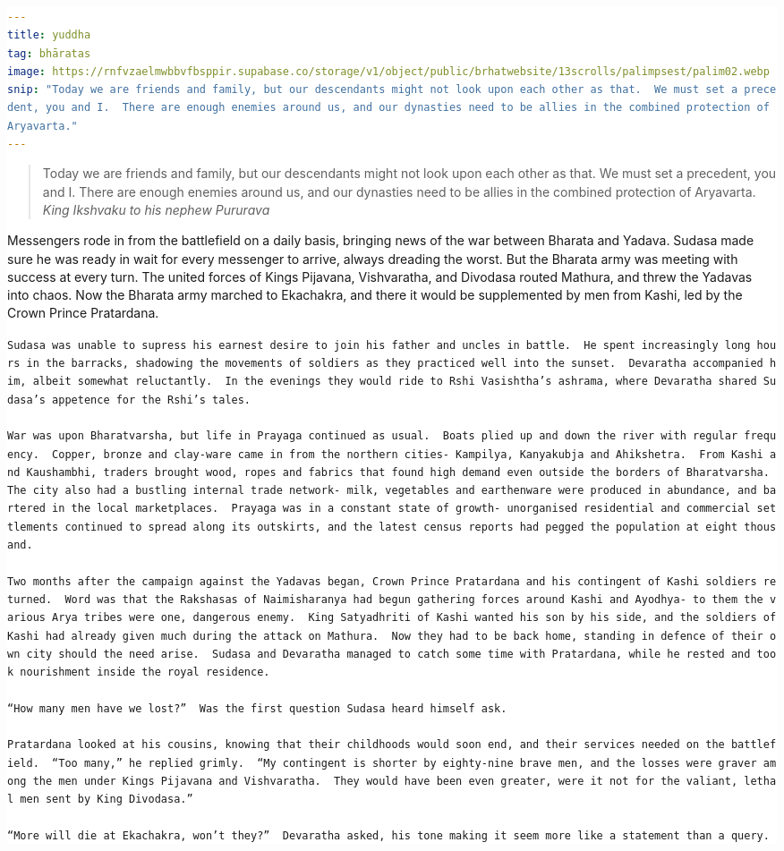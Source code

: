```yaml
---
title: yuddha
tag: bhāratas
image: https://rnfvzaelmwbbvfbsppir.supabase.co/storage/v1/object/public/brhatwebsite/13scrolls/palimpsest/palim02.webp
snip: "Today we are friends and family, but our descendants might not look upon each other as that.  We must set a precedent, you and I.  There are enough enemies around us, and our dynasties need to be allies in the combined protection of Aryavarta."
---
```


> Today we are friends and family, but our descendants might not look upon each other as that.  We must set a precedent, you and I.  There are enough enemies around us, and our dynasties need to be allies in the combined protection of Aryavarta.<br><cite>King Ikshvaku to his nephew Pururava</cite>

Messengers rode in from the battlefield on a daily basis, bringing news of the war between Bharata and Yadava.  Sudasa made sure he was ready in wait for every messenger to arrive, always dreading the worst.  But the Bharata army was meeting with success at every turn.  The united forces of Kings Pijavana, Vishvaratha, and Divodasa routed Mathura, and threw the Yadavas into chaos.  Now the Bharata army marched to Ekachakra, and there it would be supplemented by men from Kashi, led by the Crown Prince Pratardana.  

	Sudasa was unable to supress his earnest desire to join his father and uncles in battle.  He spent increasingly long hours in the barracks, shadowing the movements of soldiers as they practiced well into the sunset.  Devaratha accompanied him, albeit somewhat reluctantly.  In the evenings they would ride to Rshi Vasishtha’s ashrama, where Devaratha shared Sudasa’s appetence for the Rshi’s tales.  

	War was upon Bharatvarsha, but life in Prayaga continued as usual.  Boats plied up and down the river with regular frequency.  Copper, bronze and clay-ware came in from the northern cities- Kampilya, Kanyakubja and Ahikshetra.  From Kashi and Kaushambhi, traders brought wood, ropes and fabrics that found high demand even outside the borders of Bharatvarsha.  The city also had a bustling internal trade network- milk, vegetables and earthenware were produced in abundance, and bartered in the local marketplaces.  Prayaga was in a constant state of growth- unorganised residential and commercial settlements continued to spread along its outskirts, and the latest census reports had pegged the population at eight thousand.  

	Two months after the campaign against the Yadavas began, Crown Prince Pratardana and his contingent of Kashi soldiers returned.  Word was that the Rakshasas of Naimisharanya had begun gathering forces around Kashi and Ayodhya- to them the various Arya tribes were one, dangerous enemy.  King Satyadhriti of Kashi wanted his son by his side, and the soldiers of Kashi had already given much during the attack on Mathura.  Now they had to be back home, standing in defence of their own city should the need arise.  Sudasa and Devaratha managed to catch some time with Pratardana, while he rested and took nourishment inside the royal residence.

	“How many men have we lost?”  Was the first question Sudasa heard himself ask.  

	Pratardana looked at his cousins, knowing that their childhoods would soon end, and their services needed on the battlefield.  “Too many,” he replied grimly.  “My contingent is shorter by eighty-nine brave men, and the losses were graver among the men under Kings Pijavana and Vishvaratha.  They would have been even greater, were it not for the valiant, lethal men sent by King Divodasa.”  

	“More will die at Ekachakra, won’t they?”  Devaratha asked, his tone making it seem more like a statement than a query.   
